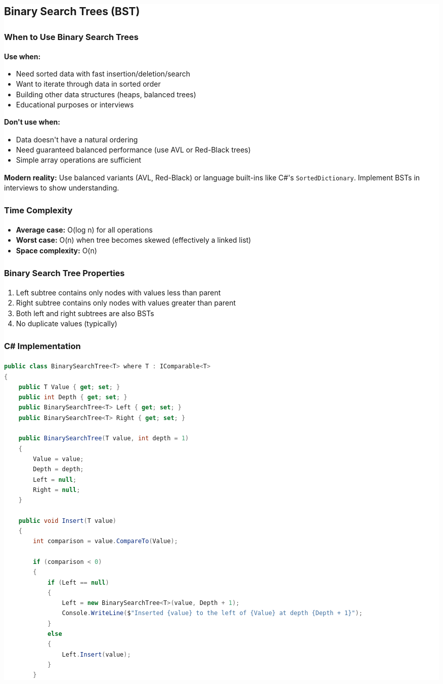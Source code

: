 
## Binary Search Trees (BST)

### When to Use Binary Search Trees

**Use when:**
- Need sorted data with fast insertion/deletion/search
- Want to iterate through data in sorted order
- Building other data structures (heaps, balanced trees)
- Educational purposes or interviews

**Don't use when:**
- Data doesn't have a natural ordering
- Need guaranteed balanced performance (use AVL or Red-Black trees)
- Simple array operations are sufficient

**Modern reality:** Use balanced variants (AVL, Red-Black) or language built-ins like C#'s `SortedDictionary`. Implement BSTs in interviews to show understanding.

### Time Complexity
- **Average case:** O(log n) for all operations
- **Worst case:** O(n) when tree becomes skewed (effectively a linked list)
- **Space complexity:** O(n)

### Binary Search Tree Properties
1. Left subtree contains only nodes with values less than parent
2. Right subtree contains only nodes with values greater than parent
3. Both left and right subtrees are also BSTs
4. No duplicate values (typically)

### C# Implementation
```csharp
public class BinarySearchTree<T> where T : IComparable<T>
{
    public T Value { get; set; }
    public int Depth { get; set; }
    public BinarySearchTree<T> Left { get; set; }
    public BinarySearchTree<T> Right { get; set; }
    
    public BinarySearchTree(T value, int depth = 1)
    {
        Value = value;
        Depth = depth;
        Left = null;
        Right = null;
    }
    
    public void Insert(T value)
    {
        int comparison = value.CompareTo(Value);
        
        if (comparison < 0)
        {
            if (Left == null)
            {
                Left = new BinarySearchTree<T>(value, Depth + 1);
                Console.WriteLine($"Inserted {value} to the left of {Value} at depth {Depth + 1}");
            }
            else
            {
                Left.Insert(value);
            }
        }
```